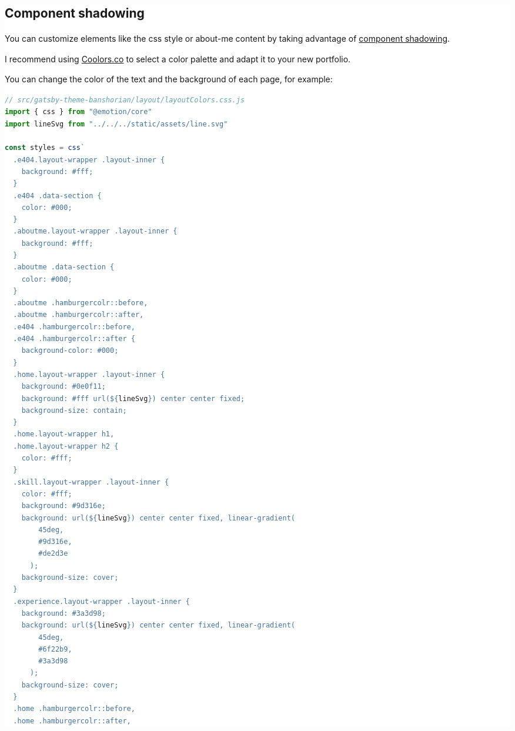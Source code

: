 ## Component shadowing

You can customize elements like the css style or about-me content by taking advantage of [component shadowing](https://www.gatsbyjs.org/blog/2019-04-29-component-shadowing/).

I recommend using [Coolors.co](https://coolors.co/) to select a color palette and adapt it to your new portfolio.

You can change the color of the text and the background of each page, for example:

```js
// src/gatsby-theme-banshorian/layout/layoutColors.css.js
import { css } from "@emotion/core"
import lineSvg from "../../../static/assets/line.svg"

const styles = css`
  .e404.layout-wrapper .layout-inner {
    background: #fff;
  }
  .e404 .data-section {
    color: #000;
  }
  .aboutme.layout-wrapper .layout-inner {
    background: #fff;
  }
  .aboutme .data-section {
    color: #000;
  }
  .aboutme .hamburgercolr::before,
  .aboutme .hamburgercolr::after,
  .e404 .hamburgercolr::before,
  .e404 .hamburgercolr::after {
    background-color: #000;
  }
  .home.layout-wrapper .layout-inner {
    background: #0e0f11;
    background: #fff url(${lineSvg}) center center fixed;
    background-size: contain;
  }
  .home.layout-wrapper h1,
  .home.layout-wrapper h2 {
    color: #fff;
  }
  .skill.layout-wrapper .layout-inner {
    color: #fff;
    background: #9d316e;
    background: url(${lineSvg}) center center fixed, linear-gradient(
        45deg,
        #9d316e,
        #de2d3e
      );
    background-size: cover;
  }
  .experience.layout-wrapper .layout-inner {
    background: #3a3d98;
    background: url(${lineSvg}) center center fixed, linear-gradient(
        45deg,
        #6f22b9,
        #3a3d98
      );
    background-size: cover;
  }
  .home .hamburgercolr::before,
  .home .hamburgercolr::after,
```